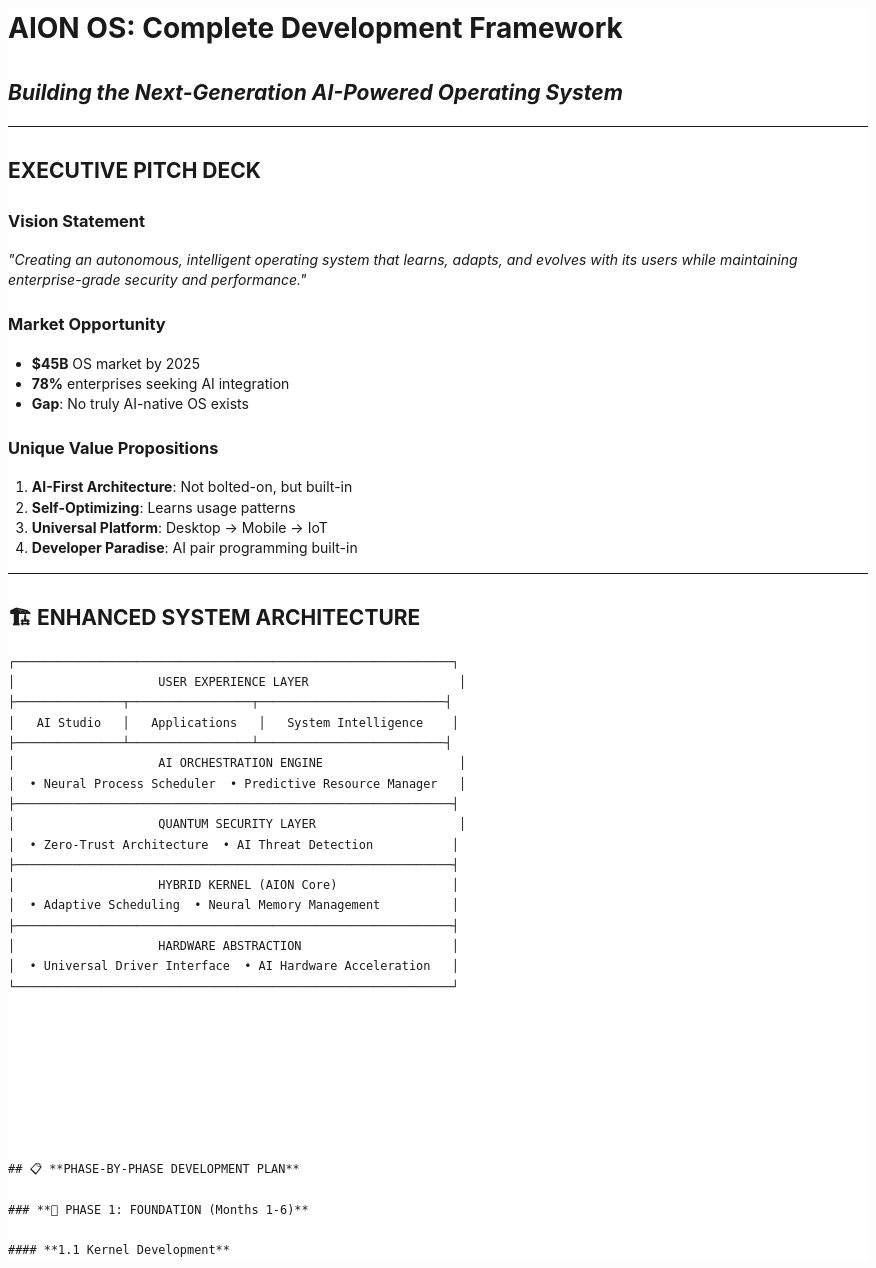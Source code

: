 #  **AION OS: Complete Development Framework**
## *Building the Next-Generation AI-Powered Operating System*

---

##  **EXECUTIVE PITCH DECK**

### **Vision Statement**
*"Creating an autonomous, intelligent operating system that learns, adapts, and evolves with its users while maintaining enterprise-grade security and performance."*

### **Market Opportunity**
- **$45B** OS market by 2025
- **78%** enterprises seeking AI integration
- **Gap**: No truly AI-native OS exists

### **Unique Value Propositions**
1. **AI-First Architecture**: Not bolted-on, but built-in
2. **Self-Optimizing**: Learns usage patterns
3. **Universal Platform**: Desktop → Mobile → IoT
4. **Developer Paradise**: AI pair programming built-in

---





## 🏗️ **ENHANCED SYSTEM ARCHITECTURE**

```ascii
┌─────────────────────────────────────────────────────────────┐
│                    USER EXPERIENCE LAYER                     │
├───────────────┬─────────────────┬──────────────────────────┤
│   AI Studio   │   Applications   │   System Intelligence    │
├───────────────┴─────────────────┴──────────────────────────┤
│                    AI ORCHESTRATION ENGINE                   │
│  • Neural Process Scheduler  • Predictive Resource Manager   │
├─────────────────────────────────────────────────────────────┤
│                    QUANTUM SECURITY LAYER                    │
│  • Zero-Trust Architecture  • AI Threat Detection           │
├─────────────────────────────────────────────────────────────┤
│                    HYBRID KERNEL (AION Core)                │
│  • Adaptive Scheduling  • Neural Memory Management          │
├─────────────────────────────────────────────────────────────┤
│                    HARDWARE ABSTRACTION                     │
│  • Universal Driver Interface  • AI Hardware Acceleration   │
└─────────────────────────────────────────────────────────────┘








## 📋 **PHASE-BY-PHASE DEVELOPMENT PLAN**

### **🔷 PHASE 1: FOUNDATION (Months 1-6)**

#### **1.1 Kernel Development**
```